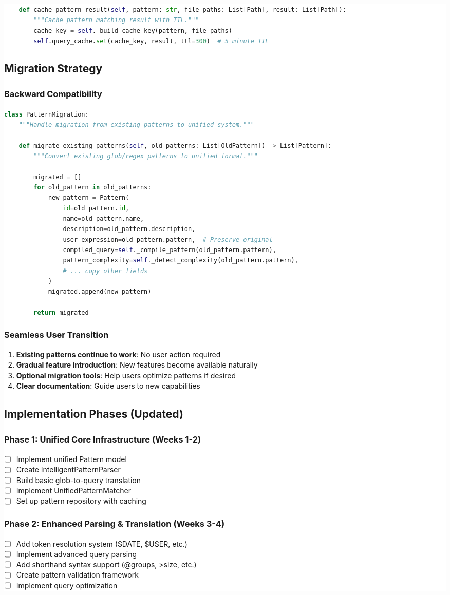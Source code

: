 ```python
    def cache_pattern_result(self, pattern: str, file_paths: List[Path], result: List[Path]):
        """Cache pattern matching result with TTL."""
        cache_key = self._build_cache_key(pattern, file_paths)
        self.query_cache.set(cache_key, result, ttl=300)  # 5 minute TTL
```

## Migration Strategy

### Backward Compatibility

```python
class PatternMigration:
    """Handle migration from existing patterns to unified system."""
    
    def migrate_existing_patterns(self, old_patterns: List[OldPattern]) -> List[Pattern]:
        """Convert existing glob/regex patterns to unified format."""
        
        migrated = []
        for old_pattern in old_patterns:
            new_pattern = Pattern(
                id=old_pattern.id,
                name=old_pattern.name,
                description=old_pattern.description,
                user_expression=old_pattern.pattern,  # Preserve original
                compiled_query=self._compile_pattern(old_pattern.pattern),
                pattern_complexity=self._detect_complexity(old_pattern.pattern),
                # ... copy other fields
            )
            migrated.append(new_pattern)
            
        return migrated
```

### Seamless User Transition

1. **Existing patterns continue to work**: No user action required
2. **Gradual feature introduction**: New features become available naturally
3. **Optional migration tools**: Help users optimize patterns if desired
4. **Clear documentation**: Guide users to new capabilities

## Implementation Phases (Updated)

### Phase 1: Unified Core Infrastructure (Weeks 1-2)
- [ ] Implement unified Pattern model
- [ ] Create IntelligentPatternParser
- [ ] Build basic glob-to-query translation
- [ ] Implement UnifiedPatternMatcher
- [ ] Set up pattern repository with caching

### Phase 2: Enhanced Parsing & Translation (Weeks 3-4)
- [ ] Add token resolution system ($DATE, $USER, etc.)
- [ ] Implement advanced query parsing
- [ ] Add shorthand syntax support (@groups, >size, etc.)
- [ ] Create pattern validation framework
- [ ] Implement query optimization
